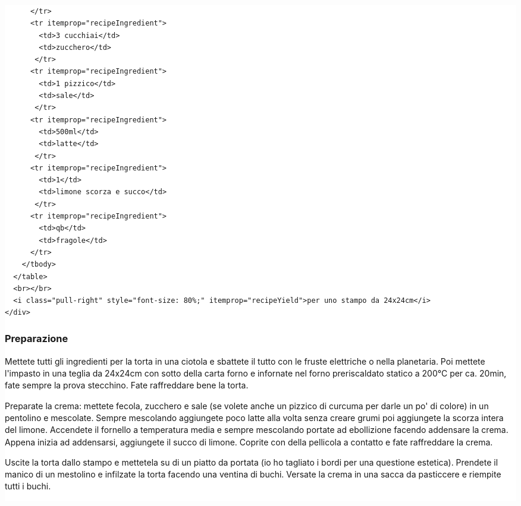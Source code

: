           </tr>
          <tr itemprop="recipeIngredient">
            <td>3 cucchiai</td>
            <td>zucchero</td>
           </tr>
          <tr itemprop="recipeIngredient">
            <td>1 pizzico</td>
            <td>sale</td>
           </tr>
          <tr itemprop="recipeIngredient">
            <td>500ml</td>
            <td>latte</td> 
           </tr>
          <tr itemprop="recipeIngredient">
            <td>1</td>
            <td>limone scorza e succo</td>
           </tr>
          <tr itemprop="recipeIngredient">
            <td>qb</td>
            <td>fragole</td>            
          </tr>
        </tbody>
      </table>
      <br></br>
      <i class="pull-right" style="font-size: 80%;" itemprop="recipeYield">per uno stampo da 24x24cm</i>
    </div>
  </div>
</div>

<h3>
  <font color="grey">
    <i class="fa-solid fa-gears"></i>
  </font> Preparazione
</h3>

Mettete tutti gli ingredienti per la torta in una ciotola e sbattete il tutto con le fruste elettriche o nella planetaria. Poi mettete l'impasto in una teglia da 24x24cm con sotto della carta forno e infornate nel forno preriscaldato statico a 200°C per ca. 20min, fate sempre la prova stecchino. Fate raffreddare bene la torta.

Preparate la crema: mettete fecola, zucchero e sale (se volete anche un pizzico di curcuma per darle un po' di colore) in un pentolino e mescolate. Sempre mescolando aggiungete poco latte alla volta senza creare grumi poi aggiungete la scorza intera del limone. Accendete il fornello a temperatura media e sempre mescolando portate ad ebollizione facendo addensare la crema. Appena inizia ad addensarsi, aggiungete il succo di limone. Coprite con della pellicola a contatto e fate raffreddare la crema.

Uscite la torta dallo stampo e mettetela su di un piatto da portata (io ho tagliato i bordi per una questione estetica). Prendete il manico di un mestolino e infilzate la torta facendo una ventina di buchi. Versate la crema in una sacca da pasticcere e riempite tutti i buchi. 
<p>
  <div style="width: 100%; margin-bottom: 0">
    <img style="float: left; width: 49%; margin-right: 1%" src="../2022-05-31-poke-cake-al-limone-con-fragole/tazza.jpeg" alt="" title="frangipani © Erica" />
    <img style="float: left; width: 49%; margin-left: 1%" src="../2022-05-31-poke-cake-al-limone-con-fragole/torta.jpeg" alt="" title="frangipani © Erica" />
    <div style="clear: both"></div>
  </div>
</p>
